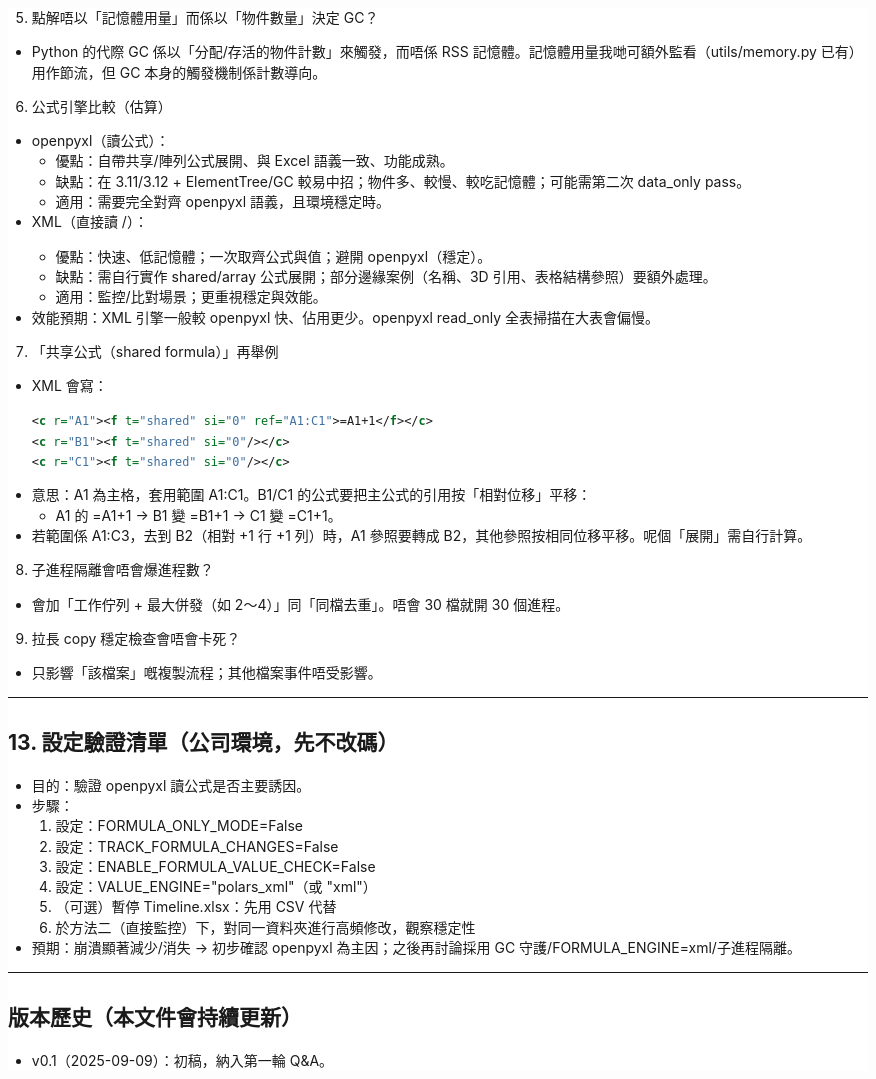 5) 點解唔以「記憶體用量」而係以「物件數量」決定 GC？
- Python 的代際 GC 係以「分配/存活的物件計數」來觸發，而唔係 RSS 記憶體。記憶體用量我哋可額外監看（utils/memory.py 已有）用作節流，但 GC 本身的觸發機制係計數導向。

6) 公式引擎比較（估算）
- openpyxl（讀公式）：
  - 優點：自帶共享/陣列公式展開、與 Excel 語義一致、功能成熟。
  - 缺點：在 3.11/3.12 + ElementTree/GC 較易中招；物件多、較慢、較吃記憶體；可能需第二次 data_only pass。
  - 適用：需要完全對齊 openpyxl 語義，且環境穩定時。
- XML（直接讀 <f>/<v>）：
  - 優點：快速、低記憶體；一次取齊公式與值；避開 openpyxl（穩定）。
  - 缺點：需自行實作 shared/array 公式展開；部分邊緣案例（名稱、3D 引用、表格結構參照）要額外處理。
  - 適用：監控/比對場景；更重視穩定與效能。
- 效能預期：XML 引擎一般較 openpyxl 快、佔用更少。openpyxl read_only 全表掃描在大表會偏慢。

7) 「共享公式（shared formula）」再舉例
- XML 會寫：
  ```xml
  <c r="A1"><f t="shared" si="0" ref="A1:C1">=A1+1</f></c>
  <c r="B1"><f t="shared" si="0"/></c>
  <c r="C1"><f t="shared" si="0"/></c>
  ```
- 意思：A1 為主格，套用範圍 A1:C1。B1/C1 的公式要把主公式的引用按「相對位移」平移：
  - A1 的 =A1+1 → B1 變 =B1+1 → C1 變 =C1+1。
- 若範圍係 A1:C3，去到 B2（相對 +1 行 +1 列）時，A1 參照要轉成 B2，其他參照按相同位移平移。呢個「展開」需自行計算。

8) 子進程隔離會唔會爆進程數？
- 會加「工作佇列 + 最大併發（如 2～4）」同「同檔去重」。唔會 30 檔就開 30 個進程。

9) 拉長 copy 穩定檢查會唔會卡死？
- 只影響「該檔案」嘅複製流程；其他檔案事件唔受影響。

---

## 13. 設定驗證清單（公司環境，先不改碼）
- 目的：驗證 openpyxl 讀公式是否主要誘因。
- 步驟：
  1) 設定：FORMULA_ONLY_MODE=False
  2) 設定：TRACK_FORMULA_CHANGES=False
  3) 設定：ENABLE_FORMULA_VALUE_CHECK=False
  4) 設定：VALUE_ENGINE="polars_xml"（或 "xml"）
  5) （可選）暫停 Timeline.xlsx：先用 CSV 代替
  6) 於方法二（直接監控）下，對同一資料夾進行高頻修改，觀察穩定性
- 預期：崩潰顯著減少/消失 → 初步確認 openpyxl 為主因；之後再討論採用 GC 守護/FORMULA_ENGINE=xml/子進程隔離。

---

## 版本歷史（本文件會持續更新）
- v0.1（2025-09-09）：初稿，納入第一輪 Q&A。
